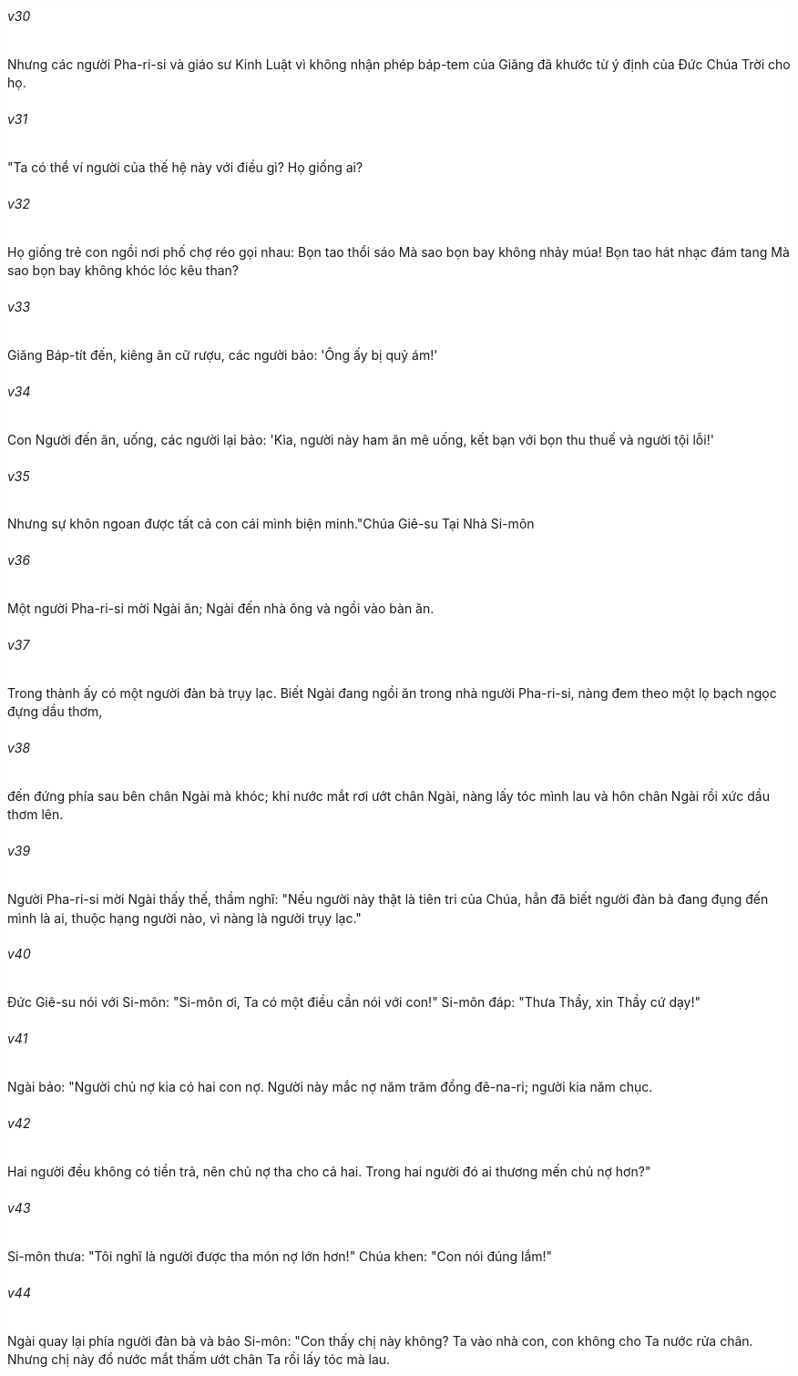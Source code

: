 ###### v30 
Nhưng các người Pha-ri-si và giáo sư Kinh Luật vì không nhận phép báp-tem của Giăng đã khước từ ý định của Đức Chúa Trời cho họ. 

###### v31 
"Ta có thể ví người của thế hệ này với điều gì? Họ giống ai? 

###### v32 
Họ giống trẻ con ngồi nơi phố chợ réo gọi nhau: Bọn tao thổi sáo Mà sao bọn bay không nhảy múa! Bọn tao hát nhạc đám tang Mà sao bọn bay không khóc lóc kêu than? 

###### v33 
Giăng Báp-tít đến, kiêng ăn cữ rượu, các người bảo: 'Ông ấy bị quỷ ám!' 

###### v34 
Con Người đến ăn, uống, các người lại bảo: 'Kìa, người này ham ăn mê uống, kết bạn với bọn thu thuế và người tội lỗi!' 

###### v35 
Nhưng sự khôn ngoan được tất cả con cái mình biện minh."Chúa Giê-su Tại Nhà Si-môn 

###### v36 
Một người Pha-ri-si mời Ngài ăn; Ngài đến nhà ông và ngồi vào bàn ăn. 

###### v37 
Trong thành ấy có một người đàn bà trụy lạc. Biết Ngài đang ngồi ăn trong nhà người Pha-ri-si, nàng đem theo một lọ bạch ngọc đựng dầu thơm, 

###### v38 
đến đứng phía sau bên chân Ngài mà khóc; khi nước mắt rơi ướt chân Ngài, nàng lấy tóc mình lau và hôn chân Ngài rồi xức dầu thơm lên. 

###### v39 
Người Pha-ri-si mời Ngài thấy thế, thầm nghĩ: "Nếu người này thật là tiên tri của Chúa, hẳn đã biết người đàn bà đang đụng đến mình là ai, thuộc hạng người nào, vì nàng là người trụy lạc." 

###### v40 
Đức Giê-su nói với Si-môn: "Si-môn ơi, Ta có một điều cần nói với con!" Si-môn đáp: "Thưa Thầy, xin Thầy cứ dạy!" 

###### v41 
Ngài bảo: "Người chủ nợ kia có hai con nợ. Người này mắc nợ năm trăm đồng đê-na-ri; người kia năm chục. 

###### v42 
Hai người đều không có tiền trả, nên chủ nợ tha cho cả hai. Trong hai người đó ai thương mến chủ nợ hơn?" 

###### v43 
Si-môn thưa: "Tôi nghĩ là người được tha món nợ lớn hơn!" Chúa khen: "Con nói đúng lắm!" 

###### v44 
Ngài quay lại phía người đàn bà và bảo Si-môn: "Con thấy chị này không? Ta vào nhà con, con không cho Ta nước rửa chân. Nhưng chị này đổ nước mắt thấm ướt chân Ta rồi lấy tóc mà lau. 
